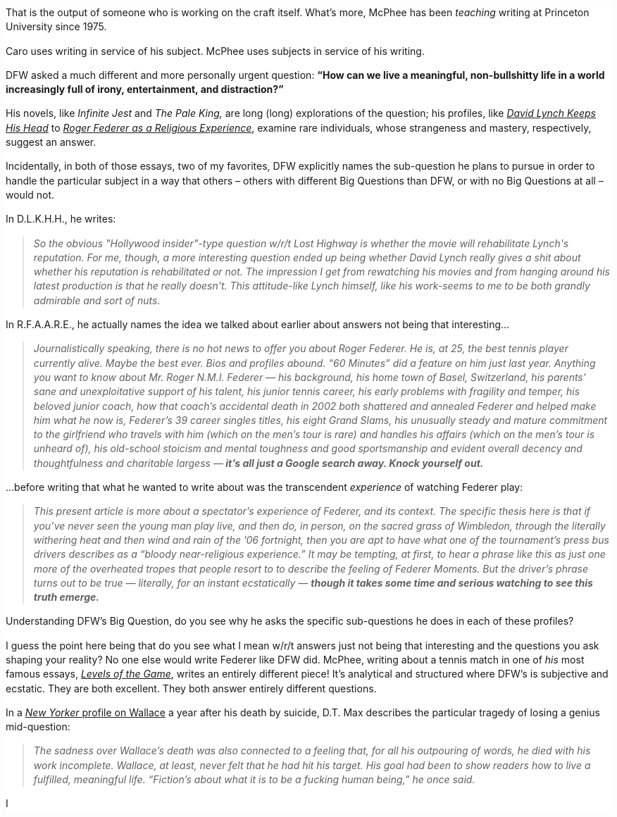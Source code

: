 That is the output of someone who is working on the craft itself. What’s more, McPhee has been </span><em>teaching </em><span>writing at Princeton University since 1975.</span></p><p>Caro uses writing in service of his subject. McPhee uses subjects in service of his writing.</p><p><span>DFW asked a much different and more personally urgent question: </span><strong>“How can we live a meaningful, non-bullshitty life in a world increasingly full of irony, entertainment, and distraction?”</strong></p><p><span>His novels, like </span><em>Infinite Jest</em><span> and </span><em>The Pale King,</em><span> are long (long) explorations of the question; his profiles, like </span><em><a href="https://substack.com/redirect/4b70f309-3bb2-4929-a3f8-e0cb966ba200?j=eyJ1IjoiOXAwZ3QifQ.gb8J5T7GnA_ZlNuaMZjmlXXepKbqOsa8-6m8ExkRNpU">David Lynch Keeps His Head</a><span> </span></em><span>to </span><em><a href="https://substack.com/redirect/1715b0c4-f073-47ce-84a1-63f167cafb36?j=eyJ1IjoiOXAwZ3QifQ.gb8J5T7GnA_ZlNuaMZjmlXXepKbqOsa8-6m8ExkRNpU">Roger Federer as a Religious Experience</a></em><span>, examine rare individuals, whose strangeness and mastery, respectively, suggest an answer.</span></p><p>Incidentally, in both of those essays, two of my favorites, DFW explicitly names the sub-question he plans to pursue in order to handle the particular subject in a way that others – others with different Big Questions than DFW, or with no Big Questions at all – would not.</p><p>In D.L.K.H.H., he writes:</p><blockquote><p><em>So the obvious "Hollywood insider"-type question w/r/t Lost Highway is whether the movie will rehabilitate Lynch's reputation. For me, though, a more interesting question ended up being whether David Lynch really gives a shit about whether his reputation is rehabilitated or not. The impression I get from rewatching his movies and from hanging around his latest production is that he really doesn't. This attitude-like Lynch himself, like his work-seems to me to be both grandly admirable and sort of nuts.</em></p></blockquote><p>In R.F.A.A.R.E., he actually names the idea we talked about earlier about answers not being that interesting…</p><blockquote><p><em><span>Journalistically speaking, there is no hot news to offer you about Roger Federer. He is, at 25, the best tennis player currently alive. Maybe the best ever. Bios and profiles abound. “60 Minutes” did a feature on him just last year. Anything you want to know about Mr. Roger N.M.I. Federer — his background, his home town of Basel, Switzerland, his parents’ sane and unexploitative support of his talent, his junior tennis career, his early problems with fragility and temper, his beloved junior coach, how that coach’s accidental death in 2002 both shattered and annealed Federer and helped make him what he now is, Federer’s 39 career singles titles, his eight Grand Slams, his unusually steady and mature commitment to the girlfriend who travels with him (which on the men’s tour is rare) and handles his affairs (which on the men’s tour is unheard of), his old-school stoicism and mental toughness and good sportsmanship and evident overall decency and thoughtfulness and charitable largess —</span><strong> it’s all just a Google search away. Knock yourself out.</strong></em></p></blockquote><p><span>…before writing that what he wanted to write about was the transcendent </span><em>experience</em><span> of watching Federer play:</span></p><blockquote><p><em><span>This present article is more about a spectator’s experience of Federer, and its context. The specific thesis here is that if you’ve never seen the young man play live, and then do, in person, on the sacred grass of Wimbledon, through the literally withering heat and then wind and rain of the ’06 fortnight, then you are apt to have what one of the tournament’s press bus drivers describes as a “bloody near-religious experience.” It may be tempting, at first, to hear a phrase like this as just one more of the overheated tropes that people resort to to describe the feeling of Federer Moments. But the driver’s phrase turns out to be true — literally, for an instant ecstatically — </span><strong>though it takes some time and serious watching to see this truth emerge.</strong></em></p></blockquote><p>Understanding DFW’s Big Question, do you see why he asks the specific sub-questions he does in each of these profiles?</p><p><span>I guess the point here being that do you see what I mean w/r/t answers just not being that interesting and the questions you ask shaping your reality? No one else would write Federer like DFW did. McPhee, writing about a tennis match in one of </span><em>his </em><span>most famous essays, </span><em><a href="https://substack.com/redirect/68e797a6-0ee4-4d36-9196-21dbdf4c38b0?j=eyJ1IjoiOXAwZ3QifQ.gb8J5T7GnA_ZlNuaMZjmlXXepKbqOsa8-6m8ExkRNpU">Levels of the Game</a></em><span>, writes an entirely different piece! It’s analytical and structured where DFW’s is subjective and ecstatic. They are both excellent. They both answer entirely different questions.</span></p><p><span>In a </span><em><a href="https://substack.com/redirect/d3ffb6bd-f4f4-48a4-af1f-966d52307928?j=eyJ1IjoiOXAwZ3QifQ.gb8J5T7GnA_ZlNuaMZjmlXXepKbqOsa8-6m8ExkRNpU">New Yorker </a></em><a href="https://substack.com/redirect/d3ffb6bd-f4f4-48a4-af1f-966d52307928?j=eyJ1IjoiOXAwZ3QifQ.gb8J5T7GnA_ZlNuaMZjmlXXepKbqOsa8-6m8ExkRNpU">profile on Wallace</a><span> a year after his death by suicide, D.T. Max describes the particular tragedy of losing a genius mid-question:</span></p><blockquote><p><em>The sadness over Wallace’s death was also connected to a feeling that, for all his outpouring of words, he died with his work incomplete. Wallace, at least, never felt that he had hit his target. His goal had been to show readers how to live a fulfilled, meaningful life. “Fiction’s about what it is to be a fucking human being,” he once said.</em></p></blockquote><p>I